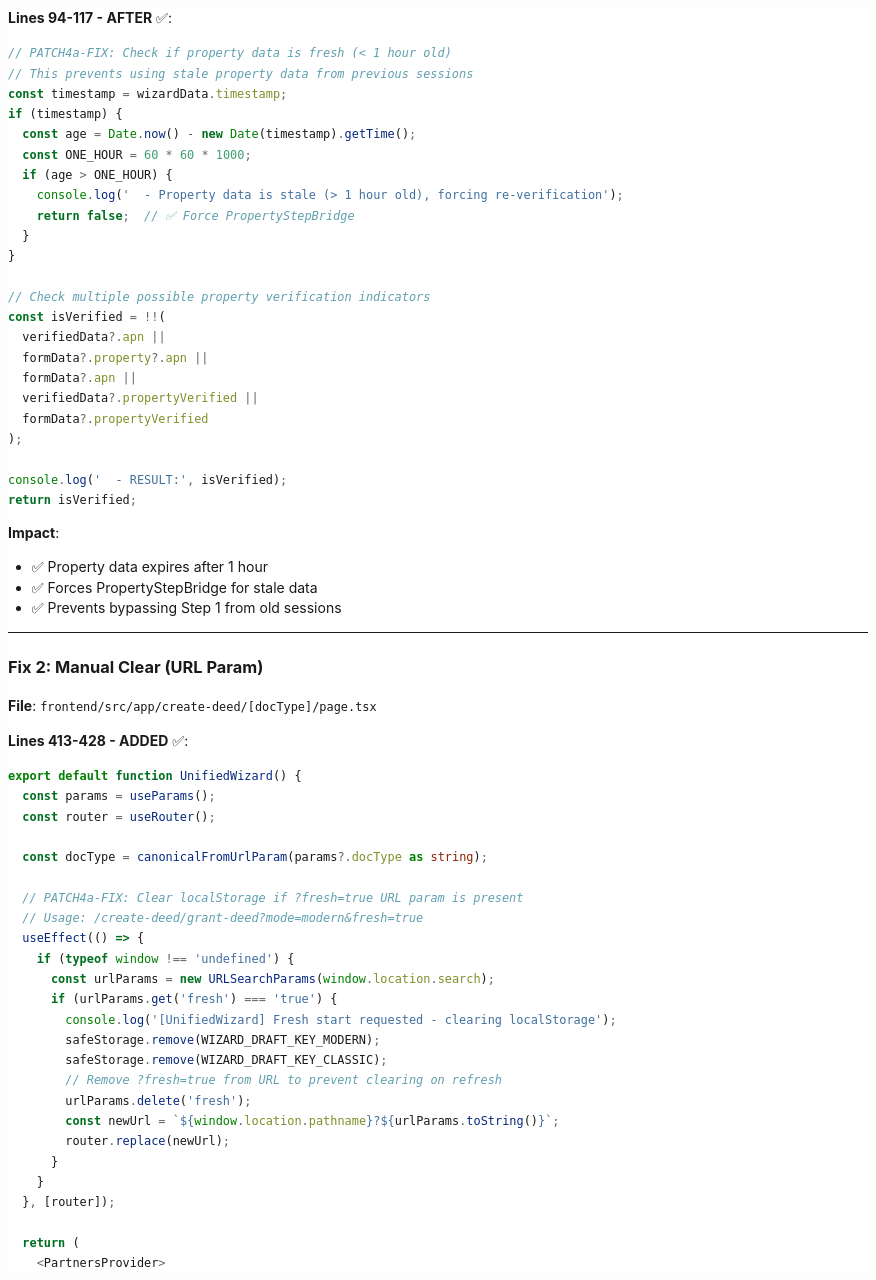 **Lines 94-117 - AFTER** ✅:
```typescript
// PATCH4a-FIX: Check if property data is fresh (< 1 hour old)
// This prevents using stale property data from previous sessions
const timestamp = wizardData.timestamp;
if (timestamp) {
  const age = Date.now() - new Date(timestamp).getTime();
  const ONE_HOUR = 60 * 60 * 1000;
  if (age > ONE_HOUR) {
    console.log('  - Property data is stale (> 1 hour old), forcing re-verification');
    return false;  // ✅ Force PropertyStepBridge
  }
}

// Check multiple possible property verification indicators
const isVerified = !!(
  verifiedData?.apn || 
  formData?.property?.apn || 
  formData?.apn ||
  verifiedData?.propertyVerified ||
  formData?.propertyVerified
);

console.log('  - RESULT:', isVerified);
return isVerified;
```

**Impact**:
- ✅ Property data expires after 1 hour
- ✅ Forces PropertyStepBridge for stale data
- ✅ Prevents bypassing Step 1 from old sessions

---

### **Fix 2: Manual Clear (URL Param)**

**File**: `frontend/src/app/create-deed/[docType]/page.tsx`

**Lines 413-428 - ADDED** ✅:
```typescript
export default function UnifiedWizard() {
  const params = useParams();
  const router = useRouter();
  
  const docType = canonicalFromUrlParam(params?.docType as string);

  // PATCH4a-FIX: Clear localStorage if ?fresh=true URL param is present
  // Usage: /create-deed/grant-deed?mode=modern&fresh=true
  useEffect(() => {
    if (typeof window !== 'undefined') {
      const urlParams = new URLSearchParams(window.location.search);
      if (urlParams.get('fresh') === 'true') {
        console.log('[UnifiedWizard] Fresh start requested - clearing localStorage');
        safeStorage.remove(WIZARD_DRAFT_KEY_MODERN);
        safeStorage.remove(WIZARD_DRAFT_KEY_CLASSIC);
        // Remove ?fresh=true from URL to prevent clearing on refresh
        urlParams.delete('fresh');
        const newUrl = `${window.location.pathname}?${urlParams.toString()}`;
        router.replace(newUrl);
      }
    }
  }, [router]);

  return (
    <PartnersProvider>
```